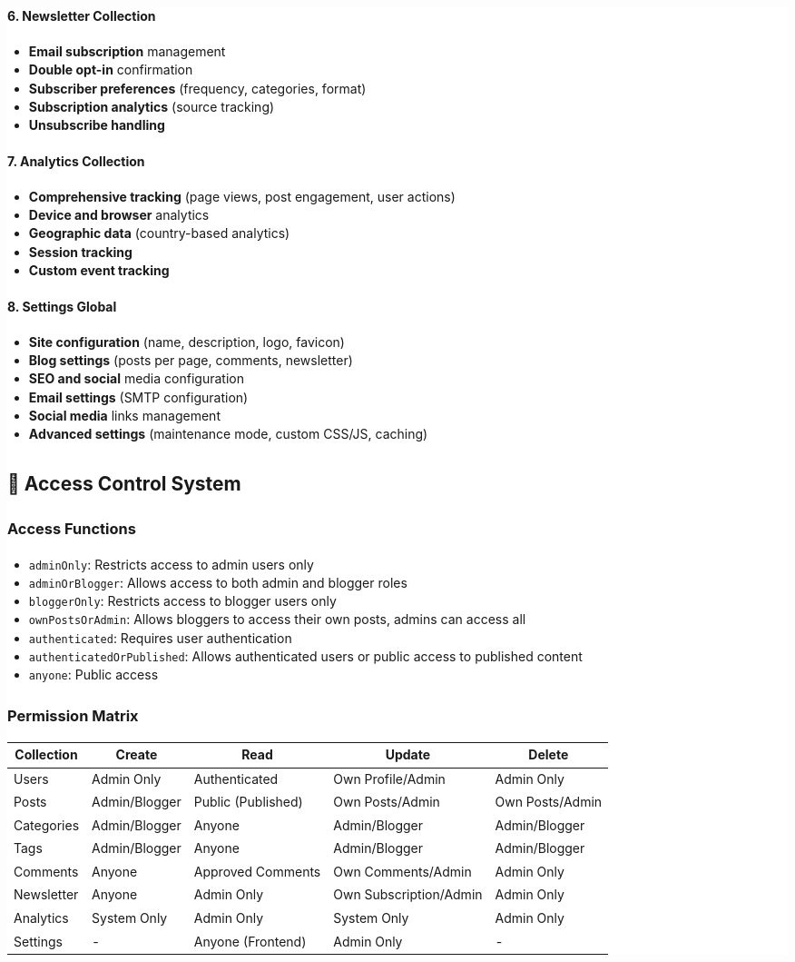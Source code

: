 #### 6. Newsletter Collection
- **Email subscription** management
- **Double opt-in** confirmation
- **Subscriber preferences** (frequency, categories, format)
- **Subscription analytics** (source tracking)
- **Unsubscribe handling**

#### 7. Analytics Collection
- **Comprehensive tracking** (page views, post engagement, user actions)
- **Device and browser** analytics
- **Geographic data** (country-based analytics)
- **Session tracking**
- **Custom event tracking**

#### 8. Settings Global
- **Site configuration** (name, description, logo, favicon)
- **Blog settings** (posts per page, comments, newsletter)
- **SEO and social** media configuration
- **Email settings** (SMTP configuration)
- **Social media** links management
- **Advanced settings** (maintenance mode, custom CSS/JS, caching)

## 🔐 Access Control System

### Access Functions

- `adminOnly`: Restricts access to admin users only
- `adminOrBlogger`: Allows access to both admin and blogger roles
- `bloggerOnly`: Restricts access to blogger users only
- `ownPostsOrAdmin`: Allows bloggers to access their own posts, admins can access all
- `authenticated`: Requires user authentication
- `authenticatedOrPublished`: Allows authenticated users or public access to published content
- `anyone`: Public access

### Permission Matrix

| Collection | Create | Read | Update | Delete |
|------------|--------|------|--------|---------|
| Users | Admin Only | Authenticated | Own Profile/Admin | Admin Only |
| Posts | Admin/Blogger | Public (Published) | Own Posts/Admin | Own Posts/Admin |
| Categories | Admin/Blogger | Anyone | Admin/Blogger | Admin/Blogger |
| Tags | Admin/Blogger | Anyone | Admin/Blogger | Admin/Blogger |
| Comments | Anyone | Approved Comments | Own Comments/Admin | Admin Only |
| Newsletter | Anyone | Admin Only | Own Subscription/Admin | Admin Only |
| Analytics | System Only | Admin Only | System Only | Admin Only |
| Settings | - | Anyone (Frontend) | Admin Only | - |
